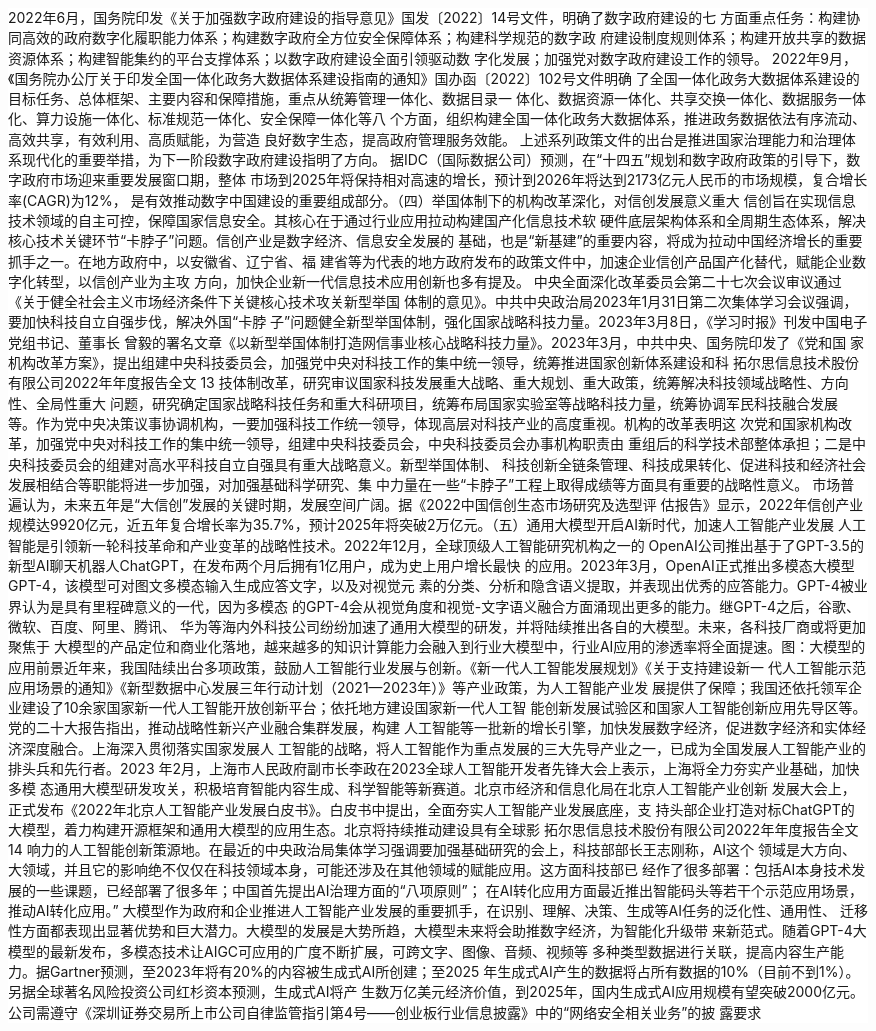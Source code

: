 2022年6月，国务院印发《关于加强数字政府建设的指导意见》国发〔2022〕14号文件，明确了数字政府建设的七
方面重点任务：构建协同高效的政府数字化履职能力体系；构建数字政府全方位安全保障体系；构建科学规范的数字政
府建设制度规则体系；构建开放共享的数据资源体系；构建智能集约的平台支撑体系；以数字政府建设全面引领驱动数
字化发展；加强党对数字政府建设工作的领导。
2022年9月，《国务院办公厅关于印发全国一体化政务大数据体系建设指南的通知》国办函〔2022〕102号文件明确
了全国一体化政务大数据体系建设的目标任务、总体框架、主要内容和保障措施，重点从统筹管理一体化、数据目录一
体化、数据资源一体化、共享交换一体化、数据服务一体化、算力设施一体化、标准规范一体化、安全保障一体化等八
个方面，组织构建全国一体化政务大数据体系，推进政务数据依法有序流动、高效共享，有效利用、高质赋能，为营造
良好数字生态，提高政府管理服务效能。
上述系列政策文件的出台是推进国家治理能力和治理体系现代化的重要举措，为下一阶段数字政府建设指明了方向。
据IDC（国际数据公司）预测，在“十四五”规划和数字政府政策的引导下，数字政府市场迎来重要发展窗口期，整体
市场到2025年将保持相对高速的增长，预计到2026年将达到2173亿元人民币的市场规模，复合增长率(CAGR)为12%，
是有效推动数字中国建设的重要组成部分。（四）举国体制下的机构改革深化，对信创发展意义重大
信创旨在实现信息技术领域的自主可控，保障国家信息安全。其核心在于通过行业应用拉动构建国产化信息技术软
硬件底层架构体系和全周期生态体系，解决核心技术关键环节“卡脖子”问题。信创产业是数字经济、信息安全发展的
基础，也是“新基建”的重要内容，将成为拉动中国经济增长的重要抓手之一。在地方政府中，以安徽省、辽宁省、福
建省等为代表的地方政府发布的政策文件中，加速企业信创产品国产化替代，赋能企业数字化转型，以信创产业为主攻
方向，加快企业新一代信息技术应用创新也多有提及。
中央全面深化改革委员会第二十七次会议审议通过《关于健全社会主义市场经济条件下关键核心技术攻关新型举国
体制的意见》。中共中央政治局2023年1月31日第二次集体学习会议强调，要加快科技自立自强步伐，解决外国“卡脖
子”问题健全新型举国体制，强化国家战略科技力量。2023年3月8日，《学习时报》刊发中国电子党组书记、董事长
曾毅的署名文章《以新型举国体制打造网信事业核心战略科技力量》。2023年3月，中共中央、国务院印发了《党和国
家机构改革方案》，提出组建中央科技委员会，加强党中央对科技工作的集中统一领导，统筹推进国家创新体系建设和科
拓尔思信息技术股份有限公司2022年年度报告全文
13
技体制改革，研究审议国家科技发展重大战略、重大规划、重大政策，统筹解决科技领域战略性、方向性、全局性重大
问题，研究确定国家战略科技任务和重大科研项目，统筹布局国家实验室等战略科技力量，统筹协调军民科技融合发展
等。作为党中央决策议事协调机构，一要加强科技工作统一领导，体现高层对科技产业的高度重视。机构的改革表明这
次党和国家机构改革，加强党中央对科技工作的集中统一领导，组建中央科技委员会，中央科技委员会办事机构职责由
重组后的科学技术部整体承担；二是中央科技委员会的组建对高水平科技自立自强具有重大战略意义。新型举国体制、
科技创新全链条管理、科技成果转化、促进科技和经济社会发展相结合等职能将进一步加强，对加强基础科学研究、集
中力量在一些“卡脖子”工程上取得成绩等方面具有重要的战略性意义。
市场普遍认为，未来五年是“大信创”发展的关键时期，发展空间广阔。据《2022中国信创生态市场研究及选型评
估报告》显示，2022年信创产业规模达9920亿元，近五年复合增长率为35.7%，预计2025年将突破2万亿元。（五）通用大模型开启AI新时代，加速人工智能产业发展
人工智能是引领新一轮科技革命和产业变革的战略性技术。2022年12月，全球顶级人工智能研究机构之一的
OpenAI公司推出基于了GPT-3.5的新型AI聊天机器人ChatGPT，在发布两个月后拥有1亿用户，成为史上用户增长最快
的应用。2023年3月，OpenAI正式推出多模态大模型GPT-4，该模型可对图文多模态输入生成应答文字，以及对视觉元
素的分类、分析和隐含语义提取，并表现出优秀的应答能力。GPT-4被业界认为是具有里程碑意义的一代，因为多模态
的GPT-4会从视觉角度和视觉-文字语义融合方面涌现出更多的能力。继GPT-4之后，谷歌、微软、百度、阿里、腾讯、
华为等海内外科技公司纷纷加速了通用大模型的研发，并将陆续推出各自的大模型。未来，各科技厂商或将更加聚焦于
大模型的产品定位和商业化落地，越来越多的知识计算能力会融入到行业大模型中，行业AI应用的渗透率将全面提速。图：大模型的应用前景近年来，我国陆续出台多项政策，鼓励人工智能行业发展与创新。《新一代人工智能发展规划》《关于支持建设新一
代人工智能示范应用场景的通知》《新型数据中心发展三年行动计划（2021—2023年）》等产业政策，为人工智能产业发
展提供了保障；我国还依托领军企业建设了10余家国家新一代人工智能开放创新平台；依托地方建设国家新一代人工智
能创新发展试验区和国家人工智能创新应用先导区等。党的二十大报告指出，推动战略性新兴产业融合集群发展，构建
人工智能等一批新的增长引擎，加快发展数字经济，促进数字经济和实体经济深度融合。上海深入贯彻落实国家发展人
工智能的战略，将人工智能作为重点发展的三大先导产业之一，已成为全国发展人工智能产业的排头兵和先行者。2023
年2月，上海市人民政府副市长李政在2023全球人工智能开发者先锋大会上表示，上海将全力夯实产业基础，加快多模
态通用大模型研发攻关，积极培育智能内容生成、科学智能等新赛道。北京市经济和信息化局在北京人工智能产业创新
发展大会上，正式发布《2022年北京人工智能产业发展白皮书》。白皮书中提出，全面夯实人工智能产业发展底座，支
持头部企业打造对标ChatGPT的大模型，着力构建开源框架和通用大模型的应用生态。北京将持续推动建设具有全球影
拓尔思信息技术股份有限公司2022年年度报告全文
14
响力的人工智能创新策源地。在最近的中央政治局集体学习强调要加强基础研究的会上，科技部部长王志刚称，AI这个
领域是大方向、大领域，并且它的影响绝不仅仅在科技领域本身，可能还涉及在其他领域的赋能应用。这方面科技部已
经作了很多部署：包括AI本身技术发展的一些课题，已经部署了很多年；中国首先提出AI治理方面的“八项原则”；
在AI转化应用方面最近推出智能码头等若干个示范应用场景，推动AI转化应用。”
大模型作为政府和企业推进人工智能产业发展的重要抓手，在识别、理解、决策、生成等AI任务的泛化性、通用性、
迁移性方面都表现出显著优势和巨大潜力。大模型的发展是大势所趋，大模型未来将会助推数字经济，为智能化升级带
来新范式。随着GPT-4大模型的最新发布，多模态技术让AIGC可应用的广度不断扩展，可跨文字、图像、音频、视频等
多种类型数据进行关联，提高内容生产能力。据Gartner预测，至2023年将有20%的内容被生成式AI所创建；至2025
年生成式AI产生的数据将占所有数据的10%（目前不到1%）。另据全球著名风险投资公司红杉资本预测，生成式AI将产
生数万亿美元经济价值，到2025年，国内生成式AI应用规模有望突破2000亿元。公司需遵守《深圳证券交易所上市公司自律监管指引第4号——创业板行业信息披露》中的“网络安全相关业务”的披
露要求